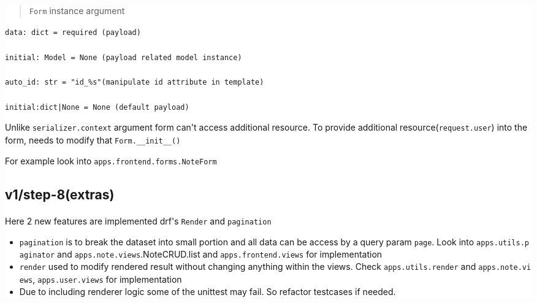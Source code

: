 > `Form` instance argument

    data: dict = required (payload)

    initial: Model = None (payload related model instance)

    auto_id: str = "id_%s"(manipulate id attribute in template)

    initial:dict|None = None (default payload)

Unlike `serializer.context` argument form can't access additional resource.
To provide additional resource(`request.user`) into the form, needs to modify that `Form.__init__()`

For example look into `apps.frontend.forms.NoteForm`

## v1/step-8(extras)

Here 2 new features are implemented drf's `Render` and `pagination`

-   `pagination` is to break the dataset into small portion and all data can be access by a query param `page`. Look into `apps.utils.paginator` and `apps.note.views`.NoteCRUD.list and `apps.frontend.views` for implementation
-   `render` used to modify rendered result without changing anything within the views. Check `apps.utils.render` and `apps.note.views`, `apps.user.views` for implementation
-   Due to including renderer logic some of the unittest may fail. So refactor testcases if needed.
